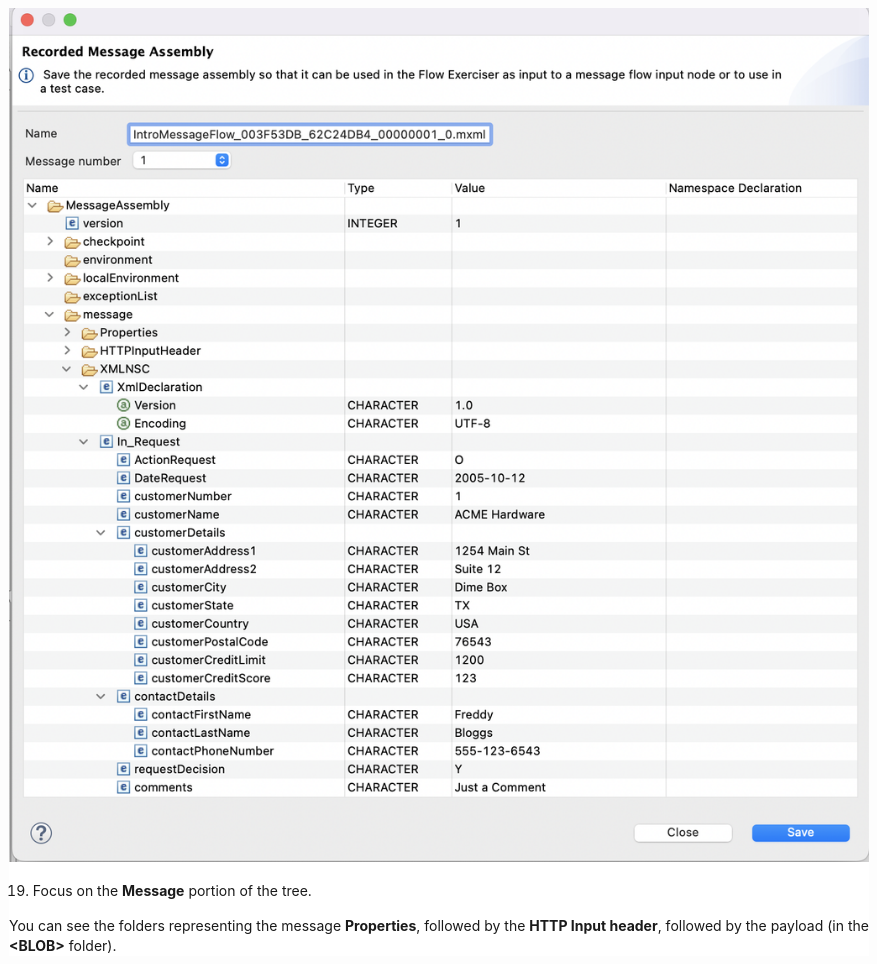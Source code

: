 ![](./images/tkRecordedMsgStructure1.png "Recorded Message Structure")

19. Focus on the **Message** portion of the tree.

You can see the folders representing the message **Properties**, followed by the **HTTP Input header**, followed by the payload (in the **&lt;BLOB&gt;** folder).
